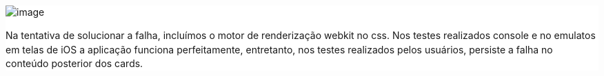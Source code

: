 
<img width="337" alt="image" src="https://user-images.githubusercontent.com/122550758/221586216-11b1ae14-19d6-4da2-8e98-b598603a3beb.png">

Na tentativa de solucionar a falha, incluímos o motor de renderização webkit no css. Nos testes realizados console e no emulatos em telas de iOS a aplicação funciona perfeitamente, entretanto, nos testes realizados pelos usuários, persiste a falha no conteúdo posterior dos cards.


